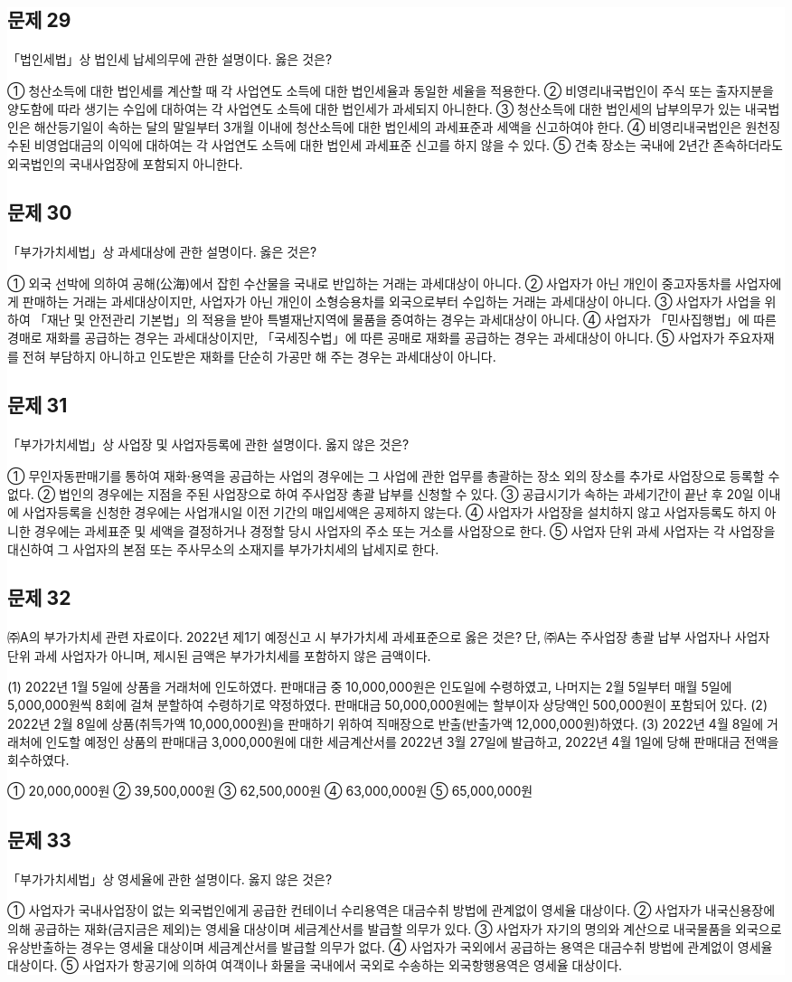 ## 문제 29
「법인세법」상 법인세 납세의무에 관한 설명이다. 옳은 것은?

① 청산소득에 대한 법인세를 계산할 때 각 사업연도 소득에 대한 법인세율과 동일한 세율을 적용한다.
② 비영리내국법인이 주식 또는 출자지분을 양도함에 따라 생기는 수입에 대하여는 각 사업연도 소득에 대한 법인세가 과세되지 아니한다.
③ 청산소득에 대한 법인세의 납부의무가 있는 내국법인은 해산등기일이 속하는 달의 말일부터 3개월 이내에 청산소득에 대한 법인세의 과세표준과 세액을 신고하여야 한다.
④ 비영리내국법인은 원천징수된 비영업대금의 이익에 대하여는 각 사업연도 소득에 대한 법인세 과세표준 신고를 하지 않을 수 있다.
⑤ 건축 장소는 국내에 2년간 존속하더라도 외국법인의 국내사업장에 포함되지 아니한다. 

## 문제 30
「부가가치세법」상 과세대상에 관한 설명이다. 옳은 것은?

① 외국 선박에 의하여 공해(公海)에서 잡힌 수산물을 국내로 반입하는 거래는 과세대상이 아니다.
② 사업자가 아닌 개인이 중고자동차를 사업자에게 판매하는 거래는 과세대상이지만, 사업자가 아닌 개인이 소형승용차를 외국으로부터 수입하는 거래는 과세대상이 아니다.
③ 사업자가 사업을 위하여 「재난 및 안전관리 기본법」의 적용을 받아 특별재난지역에 물품을 증여하는 경우는 과세대상이 아니다.
④ 사업자가 「민사집행법」에 따른 경매로 재화를 공급하는 경우는 과세대상이지만, 「국세징수법」에 따른 공매로 재화를 공급하는 경우는 과세대상이 아니다.
⑤ 사업자가 주요자재를 전혀 부담하지 아니하고 인도받은 재화를 단순히 가공만 해 주는 경우는 과세대상이 아니다.

## 문제 31
「부가가치세법」상 사업장 및 사업자등록에 관한 설명이다. 옳지 않은 것은?

① 무인자동판매기를 통하여 재화·용역을 공급하는 사업의 경우에는 그 사업에 관한 업무를 총괄하는 장소 외의 장소를 추가로 사업장으로 등록할 수 없다.
② 법인의 경우에는 지점을 주된 사업장으로 하여 주사업장 총괄 납부를 신청할 수 있다.
③ 공급시기가 속하는 과세기간이 끝난 후 20일 이내에 사업자등록을 신청한 경우에는 사업개시일 이전 기간의 매입세액은 공제하지 않는다.
④ 사업자가 사업장을 설치하지 않고 사업자등록도 하지 아니한 경우에는 과세표준 및 세액을 결정하거나 경정할 당시 사업자의 주소 또는 거소를 사업장으로 한다.
⑤ 사업자 단위 과세 사업자는 각 사업장을 대신하여 그 사업자의 본점 또는 주사무소의 소재지를 부가가치세의 납세지로 한다.

## 문제 32
㈜A의 부가가치세 관련 자료이다. 2022년 제1기 예정신고 시 부가가치세 과세표준으로 옳은 것은? 단, ㈜A는 주사업장 총괄 납부 사업자나 사업자 단위 과세 사업자가 아니며, 제시된 금액은 부가가치세를 포함하지 않은 금액이다.

(1) 2022년 1월 5일에 상품을 거래처에 인도하였다. 판매대금 중 10,000,000원은 인도일에 수령하였고, 나머지는 2월 5일부터 매월 5일에 5,000,000원씩 8회에 걸쳐 분할하여 수령하기로 약정하였다. 판매대금 50,000,000원에는 할부이자 상당액인 500,000원이 포함되어 있다.
(2) 2022년 2월 8일에 상품(취득가액 10,000,000원)을 판매하기 위하여 직매장으로 반출(반출가액 12,000,000원)하였다.
(3) 2022년 4월 8일에 거래처에 인도할 예정인 상품의 판매대금 3,000,000원에 대한 세금계산서를 2022년 3월 27일에 발급하고, 2022년 4월 1일에 당해 판매대금 전액을 회수하였다.

① 20,000,000원
② 39,500,000원
③ 62,500,000원
④ 63,000,000원
⑤ 65,000,000원

## 문제 33
「부가가치세법」상 영세율에 관한 설명이다. 옳지 않은 것은?
  
① 사업자가 국내사업장이 없는 외국법인에게 공급한 컨테이너 수리용역은 대금수취 방법에 관계없이 영세율 대상이다.
② 사업자가 내국신용장에 의해 공급하는 재화(금지금은 제외)는 영세율 대상이며 세금계산서를 발급할 의무가 있다.
③ 사업자가 자기의 명의와 계산으로 내국물품을 외국으로 유상반출하는 경우는 영세율 대상이며 세금계산서를 발급할 의무가 없다.
④ 사업자가 국외에서 공급하는 용역은 대금수취 방법에 관계없이 영세율 대상이다.
⑤ 사업자가 항공기에 의하여 여객이나 화물을 국내에서 국외로 수송하는 외국항행용역은 영세율 대상이다.
